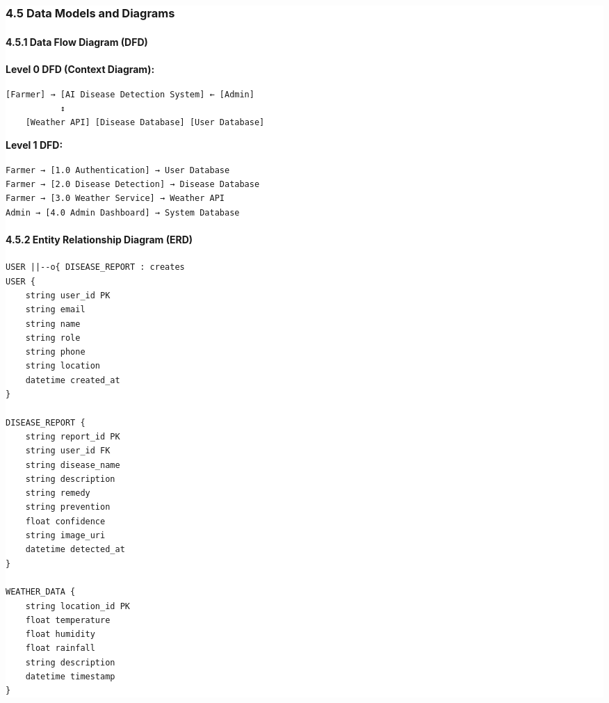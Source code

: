 
### 4.5 Data Models and Diagrams

#### 4.5.1 Data Flow Diagram (DFD)

**Level 0 DFD (Context Diagram):**
```
[Farmer] → [AI Disease Detection System] ← [Admin]
           ↕
    [Weather API] [Disease Database] [User Database]
```

**Level 1 DFD:**
```
Farmer → [1.0 Authentication] → User Database
Farmer → [2.0 Disease Detection] → Disease Database
Farmer → [3.0 Weather Service] → Weather API
Admin → [4.0 Admin Dashboard] → System Database
```

#### 4.5.2 Entity Relationship Diagram (ERD)

```
USER ||--o{ DISEASE_REPORT : creates
USER {
    string user_id PK
    string email
    string name
    string role
    string phone
    string location
    datetime created_at
}

DISEASE_REPORT {
    string report_id PK
    string user_id FK
    string disease_name
    string description
    string remedy
    string prevention
    float confidence
    string image_uri
    datetime detected_at
}

WEATHER_DATA {
    string location_id PK
    float temperature
    float humidity
    float rainfall
    string description
    datetime timestamp
}
```


  [UserRole.FARMER]: [
  [UserRole.ADMIN]: [
  [UserRole.MODERATOR]: [